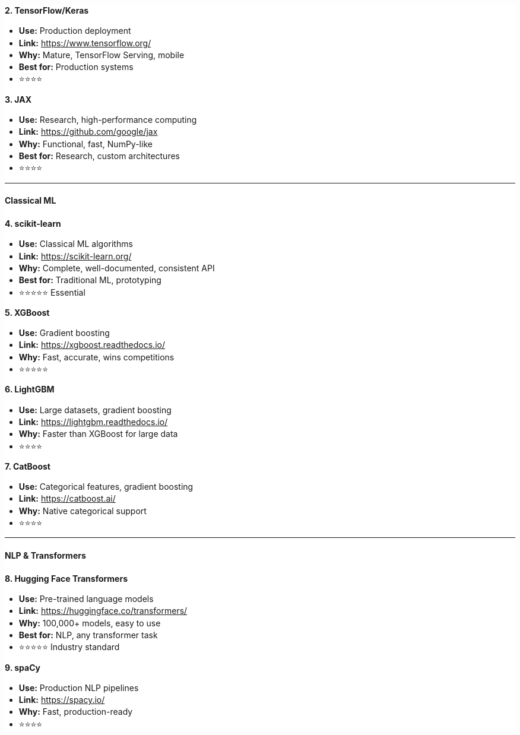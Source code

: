 **2. TensorFlow/Keras**
- **Use:** Production deployment
- **Link:** https://www.tensorflow.org/
- **Why:** Mature, TensorFlow Serving, mobile
- **Best for:** Production systems
- ⭐⭐⭐⭐

**3. JAX**
- **Use:** Research, high-performance computing
- **Link:** https://github.com/google/jax
- **Why:** Functional, fast, NumPy-like
- **Best for:** Research, custom architectures
- ⭐⭐⭐⭐

---

#### **Classical ML**

**4. scikit-learn**
- **Use:** Classical ML algorithms
- **Link:** https://scikit-learn.org/
- **Why:** Complete, well-documented, consistent API
- **Best for:** Traditional ML, prototyping
- ⭐⭐⭐⭐⭐ Essential

**5. XGBoost**
- **Use:** Gradient boosting
- **Link:** https://xgboost.readthedocs.io/
- **Why:** Fast, accurate, wins competitions
- ⭐⭐⭐⭐⭐

**6. LightGBM**
- **Use:** Large datasets, gradient boosting
- **Link:** https://lightgbm.readthedocs.io/
- **Why:** Faster than XGBoost for large data
- ⭐⭐⭐⭐

**7. CatBoost**
- **Use:** Categorical features, gradient boosting
- **Link:** https://catboost.ai/
- **Why:** Native categorical support
- ⭐⭐⭐⭐

---

#### **NLP & Transformers**

**8. Hugging Face Transformers**
- **Use:** Pre-trained language models
- **Link:** https://huggingface.co/transformers/
- **Why:** 100,000+ models, easy to use
- **Best for:** NLP, any transformer task
- ⭐⭐⭐⭐⭐ Industry standard

**9. spaCy**
- **Use:** Production NLP pipelines
- **Link:** https://spacy.io/
- **Why:** Fast, production-ready
- ⭐⭐⭐⭐
